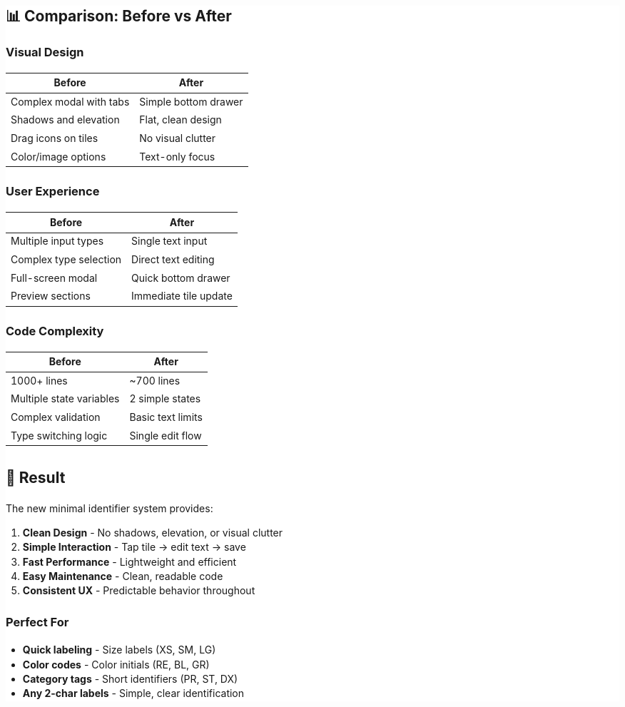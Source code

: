 ## 📊 Comparison: Before vs After

### Visual Design
| Before | After |
|--------|-------|
| Complex modal with tabs | Simple bottom drawer |
| Shadows and elevation | Flat, clean design |
| Drag icons on tiles | No visual clutter |
| Color/image options | Text-only focus |

### User Experience
| Before | After |
|--------|-------|
| Multiple input types | Single text input |
| Complex type selection | Direct text editing |
| Full-screen modal | Quick bottom drawer |
| Preview sections | Immediate tile update |

### Code Complexity
| Before | After |
|--------|-------|
| 1000+ lines | ~700 lines |
| Multiple state variables | 2 simple states |
| Complex validation | Basic text limits |
| Type switching logic | Single edit flow |

## 🎉 Result

The new minimal identifier system provides:

1. **Clean Design** - No shadows, elevation, or visual clutter
2. **Simple Interaction** - Tap tile → edit text → save
3. **Fast Performance** - Lightweight and efficient
4. **Easy Maintenance** - Clean, readable code
5. **Consistent UX** - Predictable behavior throughout

### Perfect For
- **Quick labeling** - Size labels (XS, SM, LG)
- **Color codes** - Color initials (RE, BL, GR)
- **Category tags** - Short identifiers (PR, ST, DX)
- **Any 2-char labels** - Simple, clear identification
